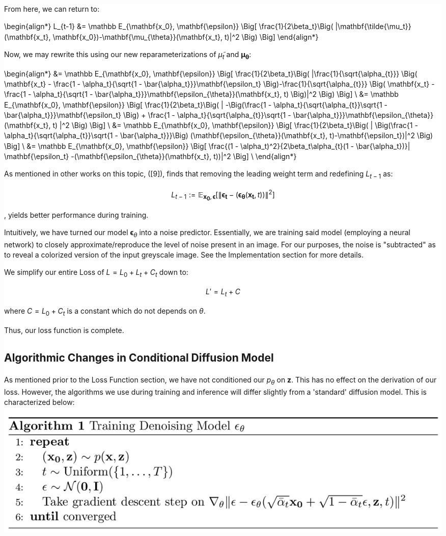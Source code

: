 From here, we can return to:

\begin{align*}
L_{t-1} &= \mathbb E_{\mathbf{x_0}, \mathbf{\epsilon}} \Big[ \frac{1}{2\beta_t}\Big( \|\mathbf{\tilde{\mu_t}}(\mathbf{x_t}, \mathbf{x_0})-\mathbf{\mu_{\theta}}(\mathbf{x_t}, t)\|^2 \Big) \Big]
\end{align*}

Now, we may rewrite this using our new reparameterizations of $\tilde{\mu}_{t}$ and $\mathbf{\mu_{\theta}}$:

\begin{align*}
 &= \mathbb E_{\mathbf{x_0}, \mathbf{\epsilon}} \Big[ \frac{1}{2\beta_t}\Big( \|\frac{1}{\sqrt{\alpha_{t}}} \Big( \mathbf{x_t} - \frac{1 - \alpha_t}{\sqrt{1 - \bar{\alpha_t}}}\mathbf{\epsilon_t} \Big)-\frac{1}{\sqrt{\alpha_{t}}} \Big( \mathbf{x_t} - \frac{1 - \alpha_t}{\sqrt{1 - \bar{\alpha_t}}}\mathbf{\epsilon_{\theta}}(\mathbf{x_t}, t) \Big)\|^2 \Big) \Big] \\
 &= \mathbb E_{\mathbf{x_0}, \mathbf{\epsilon}} \Big[ \frac{1}{2\beta_t}\Big( \| -\Big(\frac{1 - \alpha_t}{\sqrt{\alpha_{t}}\sqrt{1 - \bar{\alpha_t}}}\mathbf{\epsilon_t} \Big) + \frac{1 - \alpha_t}{\sqrt{\alpha_{t}}\sqrt{1 - \bar{\alpha_t}}}\mathbf{\epsilon_{\theta}}(\mathbf{x_t}, t) \|^2 \Big) \Big] \\
 &= \mathbb E_{\mathbf{x_0}, \mathbf{\epsilon}} \Big[ \frac{1}{2\beta_t}\Big( \| \Big(\frac{1 - \alpha_t}{\sqrt{\alpha_{t}}\sqrt{1 - \bar{\alpha_t}}}\Big) (\mathbf{\epsilon_{\theta}}(\mathbf{x_t}, t)-\mathbf{\epsilon_t})\|^2 \Big) \Big] \\
 &= \mathbb E_{\mathbf{x_0}, \mathbf{\epsilon}} \Big[ \frac{(1 - \alpha_t)^2}{2\beta_t\alpha_{t}(1 - \bar{\alpha_t})}\| \mathbf{\epsilon_t} -(\mathbf{\epsilon_{\theta}}(\mathbf{x_t}, t))\|^2 \Big] \\
\end{align*}

As mentioned in other works on this topic, ([9]), finds that removing the leading weight term and redefining $L_{t-1}$ as:

$$L_{t-1} := \mathbb E_{\mathbf{x_0}, \mathbf{\epsilon}} \Big[ \| \mathbf{\epsilon_t} -(\mathbf{\epsilon_{\theta}}(\mathbf{x_t}, t))\|^2 \Big]$$

, yields better performance during training.

Intuitively, we have turned our model $\mathbf{\epsilon}_{\theta}$ into a noise predictor. Essentially, we are training said model (employing a neural network) to closely approximate/reproduce the level of noise present in an image. For our purposes, the noise is "subtracted" as to reveal a colorized version of the input greyscale image. See the Implementation section for more details.

We simplify our entire Loss of $L = L_{0} + L_t + C_t$ down to:

$$L' = L_t + C $$

where $C = L_0 + C_t$ is a constant which do not depends on $\theta$.

Thus, our loss function is complete.

## Algorithmic Changes in Conditional Diffusion Model

As mentioned prior to the Loss Function section, we have not conditioned our $p_{\theta}$ on $\mathbf{z}$. This has no effect on the derivation of our loss. However, the algorithms we use during training and inference will differ slightly from a 'standard' diffusion model. This is characterized below:

<img src="assets/Algorithm_1.png" align="center"/>

